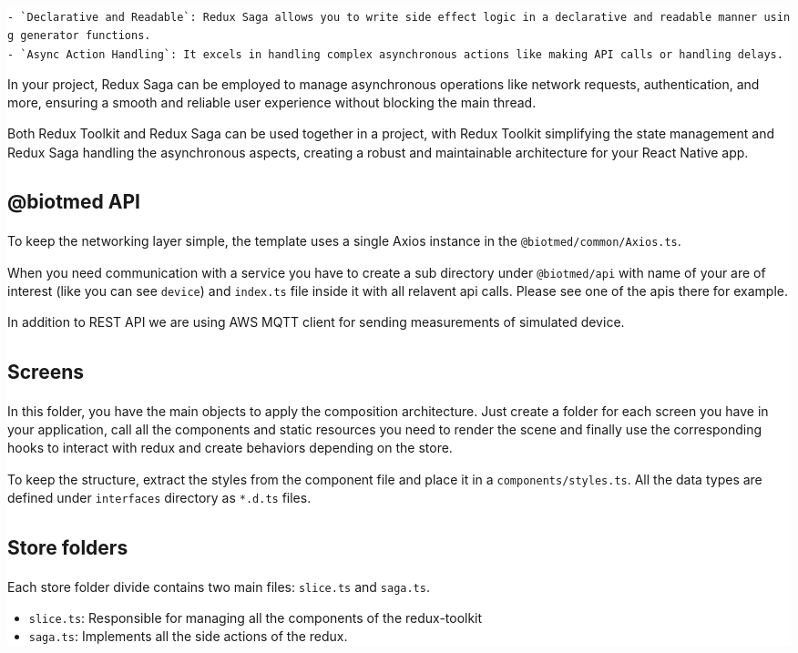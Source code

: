 	- `Declarative and Readable`: Redux Saga allows you to write side effect logic in a declarative and readable manner using generator functions.
	- `Async Action Handling`: It excels in handling complex asynchronous actions like making API calls or handling delays.
	
In your project, Redux Saga can be employed to manage asynchronous operations like network requests, authentication, and more, ensuring a smooth and reliable user experience without blocking the main thread.

Both Redux Toolkit and Redux Saga can be used together in a project, with Redux Toolkit simplifying the state management and Redux Saga handling the asynchronous aspects, creating a robust and maintainable architecture for your React Native app.

## @biotmed API

To keep the networking layer simple, the template uses a single Axios instance in the `@biotmed/common/Axios.ts`. 

When you need communication with a service you have to create a sub directory under `@biotmed/api` with name of your are of interest (like you can see `device`) and `index.ts` file inside it with all relavent api calls. Please see one of the apis there for example.

In addition to REST API we are using AWS MQTT client for sending measurements of simulated device.

## Screens

In this folder, you have the main objects to apply the composition architecture. Just create a folder for each screen you have in your application, call all the components and static resources you need to render the scene and finally use the corresponding hooks to interact with redux and create behaviors depending on the store.

To keep the structure, extract the styles from the component file and place it in a `components/styles.ts`.
All the data types are defined under `interfaces` directory as `*.d.ts` files.

## Store folders

Each store folder divide contains two main files: `slice.ts` and `saga.ts`.

- `slice.ts`: Responsible for managing all the components of the redux-toolkit
- `saga.ts`: Implements all the side actions of the redux.
